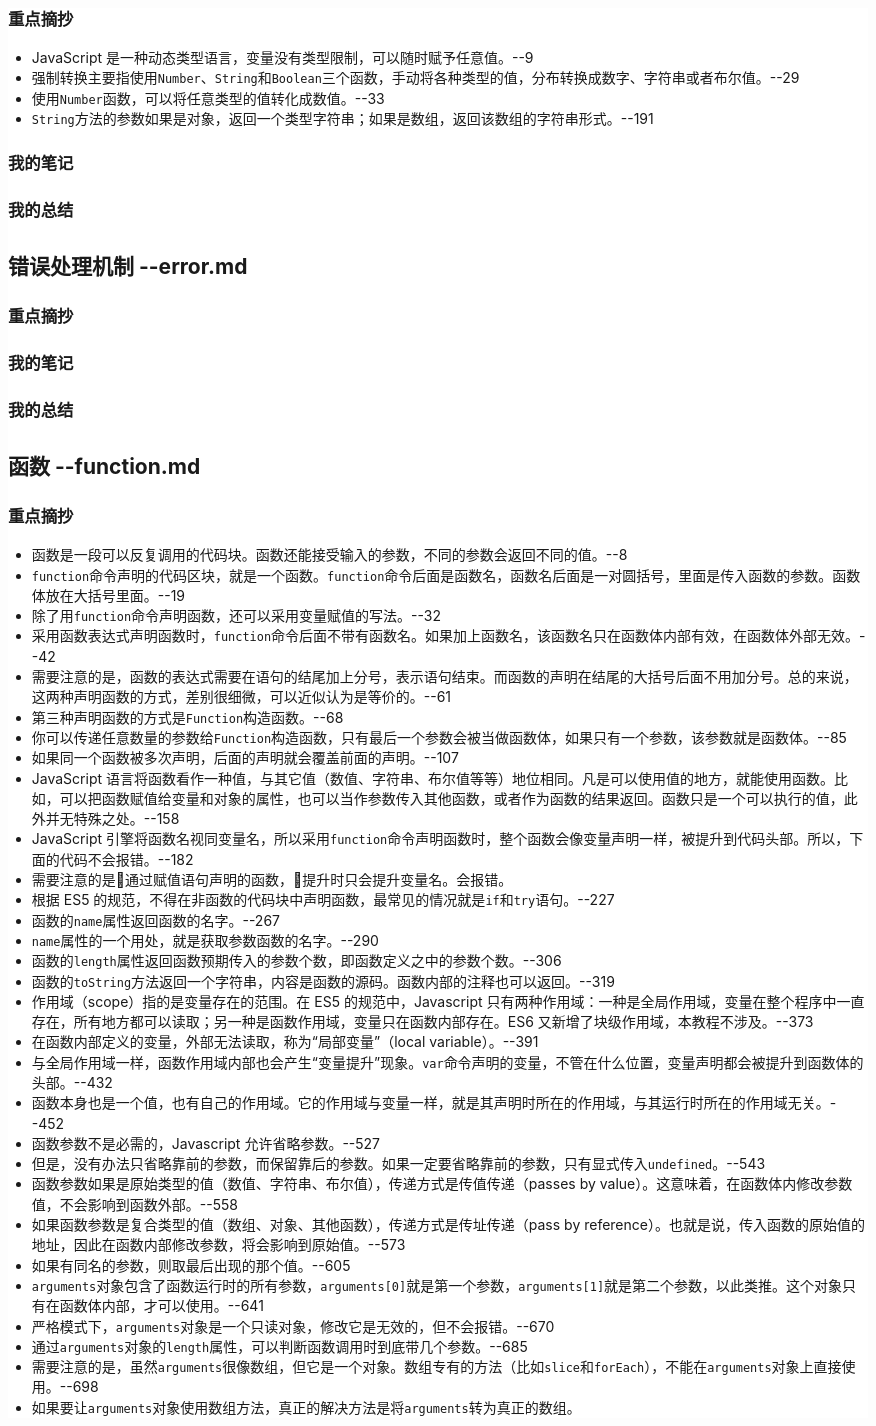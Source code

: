 
### 重点摘抄

* JavaScript 是一种动态类型语言，变量没有类型限制，可以随时赋予任意值。--9
* 强制转换主要指使用`Number`、`String`和`Boolean`三个函数，手动将各种类型的值，分布转换成数字、字符串或者布尔值。--29
* 使用`Number`函数，可以将任意类型的值转化成数值。--33
* `String`方法的参数如果是对象，返回一个类型字符串；如果是数组，返回该数组的字符串形式。--191

### 我的笔记


### 我的总结


## 错误处理机制 --error.md


### 重点摘抄


### 我的笔记


### 我的总结


## 函数 --function.md


### 重点摘抄

* 函数是一段可以反复调用的代码块。函数还能接受输入的参数，不同的参数会返回不同的值。--8
* `function`命令声明的代码区块，就是一个函数。`function`命令后面是函数名，函数名后面是一对圆括号，里面是传入函数的参数。函数体放在大括号里面。--19
* 除了用`function`命令声明函数，还可以采用变量赋值的写法。--32
* 采用函数表达式声明函数时，`function`命令后面不带有函数名。如果加上函数名，该函数名只在函数体内部有效，在函数体外部无效。--42
* 需要注意的是，函数的表达式需要在语句的结尾加上分号，表示语句结束。而函数的声明在结尾的大括号后面不用加分号。总的来说，这两种声明函数的方式，差别很细微，可以近似认为是等价的。--61
* 第三种声明函数的方式是`Function`构造函数。--68
* 你可以传递任意数量的参数给`Function`构造函数，只有最后一个参数会被当做函数体，如果只有一个参数，该参数就是函数体。--85
* 如果同一个函数被多次声明，后面的声明就会覆盖前面的声明。--107
* JavaScript 语言将函数看作一种值，与其它值（数值、字符串、布尔值等等）地位相同。凡是可以使用值的地方，就能使用函数。比如，可以把函数赋值给变量和对象的属性，也可以当作参数传入其他函数，或者作为函数的结果返回。函数只是一个可以执行的值，此外并无特殊之处。--158
* JavaScript 引擎将函数名视同变量名，所以采用`function`命令声明函数时，整个函数会像变量声明一样，被提升到代码头部。所以，下面的代码不会报错。--182
* 需要注意的是通过赋值语句声明的函数，提升时只会提升变量名。会报错。
* 根据 ES5 的规范，不得在非函数的代码块中声明函数，最常见的情况就是`if`和`try`语句。--227
* 函数的`name`属性返回函数的名字。--267
* `name`属性的一个用处，就是获取参数函数的名字。--290
* 函数的`length`属性返回函数预期传入的参数个数，即函数定义之中的参数个数。--306
* 函数的`toString`方法返回一个字符串，内容是函数的源码。函数内部的注释也可以返回。--319
* 作用域（scope）指的是变量存在的范围。在 ES5 的规范中，Javascript 只有两种作用域：一种是全局作用域，变量在整个程序中一直存在，所有地方都可以读取；另一种是函数作用域，变量只在函数内部存在。ES6 又新增了块级作用域，本教程不涉及。--373
* 在函数内部定义的变量，外部无法读取，称为“局部变量”（local variable）。--391
* 与全局作用域一样，函数作用域内部也会产生“变量提升”现象。`var`命令声明的变量，不管在什么位置，变量声明都会被提升到函数体的头部。--432
* 函数本身也是一个值，也有自己的作用域。它的作用域与变量一样，就是其声明时所在的作用域，与其运行时所在的作用域无关。--452
* 函数参数不是必需的，Javascript 允许省略参数。--527
* 但是，没有办法只省略靠前的参数，而保留靠后的参数。如果一定要省略靠前的参数，只有显式传入`undefined`。--543
* 函数参数如果是原始类型的值（数值、字符串、布尔值），传递方式是传值传递（passes by value）。这意味着，在函数体内修改参数值，不会影响到函数外部。--558
* 如果函数参数是复合类型的值（数组、对象、其他函数），传递方式是传址传递（pass by reference）。也就是说，传入函数的原始值的地址，因此在函数内部修改参数，将会影响到原始值。--573
* 如果有同名的参数，则取最后出现的那个值。--605
* `arguments`对象包含了函数运行时的所有参数，`arguments[0]`就是第一个参数，`arguments[1]`就是第二个参数，以此类推。这个对象只有在函数体内部，才可以使用。--641
* 严格模式下，`arguments`对象是一个只读对象，修改它是无效的，但不会报错。--670
* 通过`arguments`对象的`length`属性，可以判断函数调用时到底带几个参数。--685
* 需要注意的是，虽然`arguments`很像数组，但它是一个对象。数组专有的方法（比如`slice`和`forEach`），不能在`arguments`对象上直接使用。--698
* 如果要让`arguments`对象使用数组方法，真正的解决方法是将`arguments`转为真正的数组。
